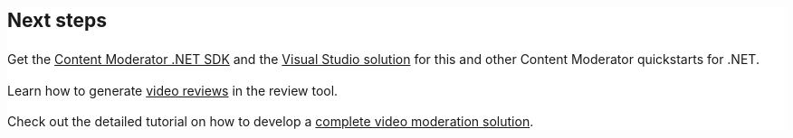 ## Next steps

Get the [Content Moderator .NET SDK](https://www.nuget.org/packages/Microsoft.Azure.CognitiveServices.ContentModerator/) and the [Visual Studio solution](https://github.com/Azure-Samples/cognitive-services-dotnet-sdk-samples/tree/master/ContentModerator) for this and other Content Moderator quickstarts for .NET.

Learn how to generate [video reviews](video-reviews-quickstart-dotnet.md) in the review tool.

Check out the detailed tutorial on how to develop a [complete video moderation solution](video-transcript-moderation-review-tutorial-dotnet.md).
